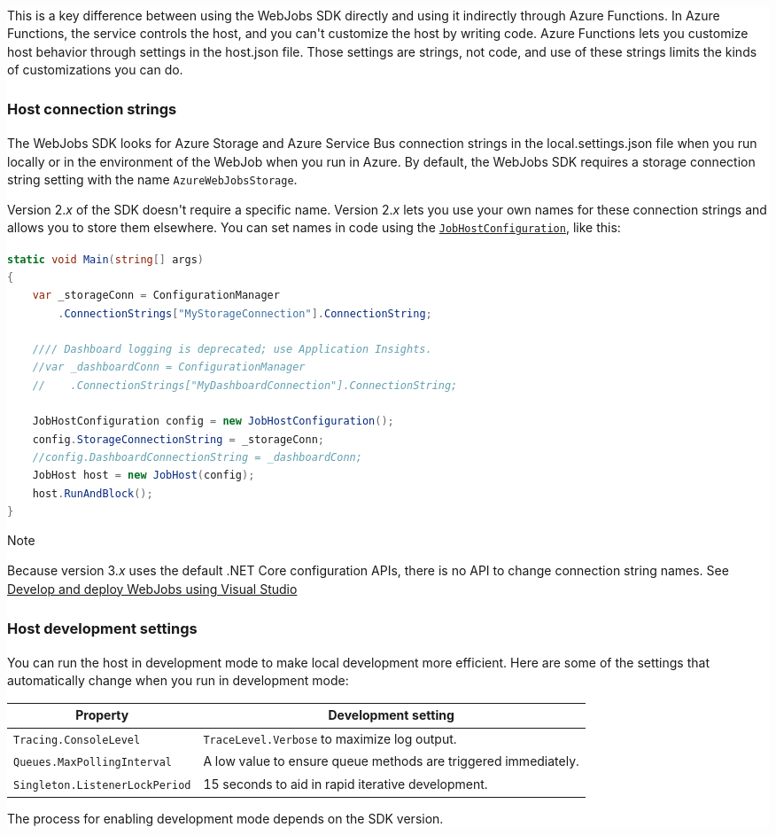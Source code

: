 This is a key difference between using the WebJobs SDK directly and using it indirectly through Azure Functions. In Azure Functions, the service controls the host, and you can't customize the host by writing code. Azure Functions lets you customize host behavior through settings in the host.json file. Those settings are strings, not code, and use of these strings limits the kinds of customizations you can do.

### Host connection strings

The WebJobs SDK looks for Azure Storage and Azure Service Bus connection strings in the local.settings.json file when you run locally or in the environment of the WebJob when you run in Azure. By default, the WebJobs SDK requires a storage connection string setting with the name `AzureWebJobsStorage`.  

Version 2.*x* of the SDK doesn't require a specific name. Version 2.*x* lets you use your own names for these connection strings and allows you to store them elsewhere. You can set names in code using the [`JobHostConfiguration`], like this:

```cs
static void Main(string[] args)
{
    var _storageConn = ConfigurationManager
        .ConnectionStrings["MyStorageConnection"].ConnectionString;

    //// Dashboard logging is deprecated; use Application Insights.
    //var _dashboardConn = ConfigurationManager
    //    .ConnectionStrings["MyDashboardConnection"].ConnectionString;

    JobHostConfiguration config = new JobHostConfiguration();
    config.StorageConnectionString = _storageConn;
    //config.DashboardConnectionString = _dashboardConn;
    JobHost host = new JobHost(config);
    host.RunAndBlock();
}
```

> [!NOTE]
> Because version 3.*x* uses the default .NET Core configuration APIs, there is no API to change connection string names. See [Develop and deploy WebJobs using Visual Studio](webjobs-dotnet-deploy-vs.md)

### Host development settings

You can run the host in development mode to make local development more efficient. Here are some of the settings that automatically change when you run in development mode:

| Property | Development setting |
| ------------- | ------------- |
| `Tracing.ConsoleLevel` | `TraceLevel.Verbose` to maximize log output. |
| `Queues.MaxPollingInterval`  | A low value to ensure queue methods are triggered immediately.  |
| `Singleton.ListenerLockPeriod` | 15 seconds to aid in rapid iterative development. |

The process for enabling development mode depends on the SDK version. 


[`ExecutionContext`]: https://github.com/Azure/azure-webjobs-sdk-extensions/blob/v2.x/src/WebJobs.Extensions/Extensions/Core/ExecutionContext.cs
[`TelemetryClient`]: /dotnet/api/microsoft.applicationinsights.telemetryclient
[`ConfigureServices`]: /dotnet/api/microsoft.extensions.hosting.hostinghostbuilderextensions.configureservices
[`ITelemetryInitializer`]: /dotnet/api/microsoft.applicationinsights.extensibility.itelemetryinitializer
[`TelemetryConfiguration`]: /dotnet/api/microsoft.applicationinsights.extensibility.telemetryconfiguration
[`JobHostConfiguration`]: https://github.com/Azure/azure-webjobs-sdk/blob/v2.x/src/Microsoft.Azure.WebJobs.Host/JobHostConfiguration.cs